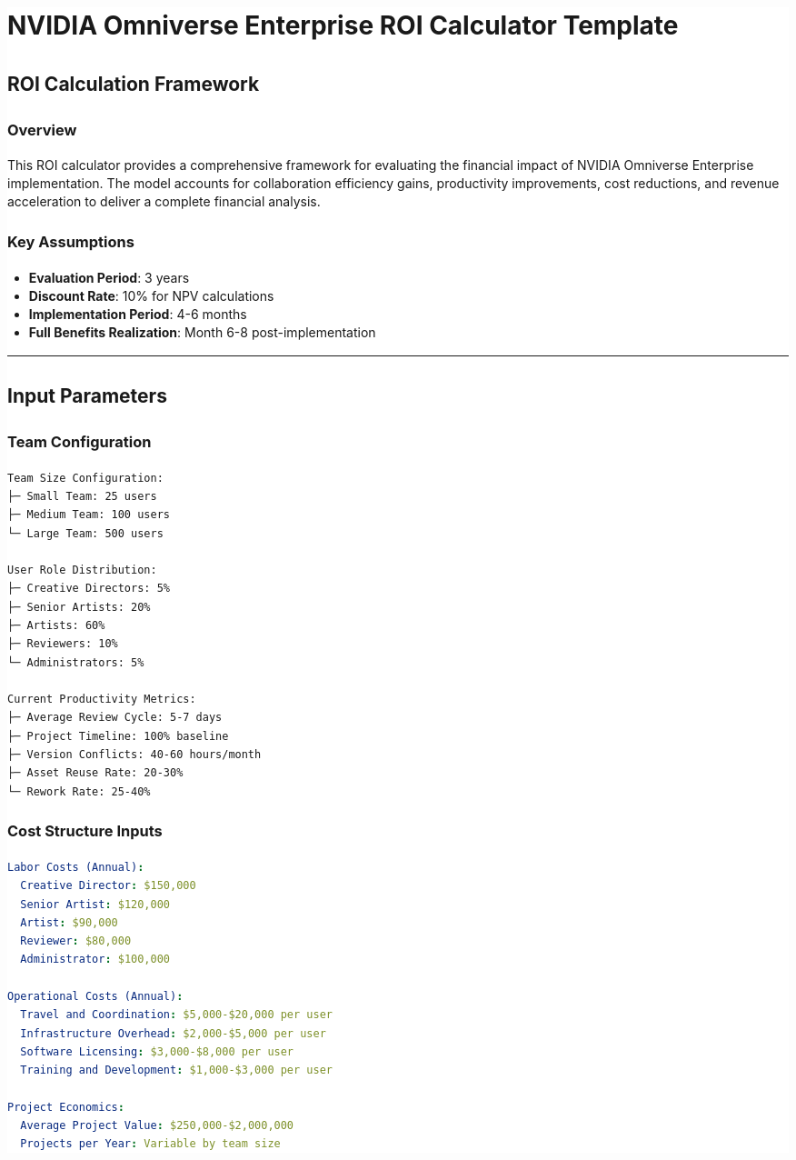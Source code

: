 # NVIDIA Omniverse Enterprise ROI Calculator Template

## ROI Calculation Framework

### Overview
This ROI calculator provides a comprehensive framework for evaluating the financial impact of NVIDIA Omniverse Enterprise implementation. The model accounts for collaboration efficiency gains, productivity improvements, cost reductions, and revenue acceleration to deliver a complete financial analysis.

### Key Assumptions
- **Evaluation Period**: 3 years
- **Discount Rate**: 10% for NPV calculations
- **Implementation Period**: 4-6 months
- **Full Benefits Realization**: Month 6-8 post-implementation

---

## Input Parameters

### Team Configuration
```
Team Size Configuration:
├─ Small Team: 25 users
├─ Medium Team: 100 users  
└─ Large Team: 500 users

User Role Distribution:
├─ Creative Directors: 5%
├─ Senior Artists: 20%
├─ Artists: 60%
├─ Reviewers: 10%
└─ Administrators: 5%

Current Productivity Metrics:
├─ Average Review Cycle: 5-7 days
├─ Project Timeline: 100% baseline
├─ Version Conflicts: 40-60 hours/month
├─ Asset Reuse Rate: 20-30%
└─ Rework Rate: 25-40%
```

### Cost Structure Inputs
```yaml
Labor Costs (Annual):
  Creative Director: $150,000
  Senior Artist: $120,000
  Artist: $90,000
  Reviewer: $80,000
  Administrator: $100,000

Operational Costs (Annual):
  Travel and Coordination: $5,000-$20,000 per user
  Infrastructure Overhead: $2,000-$5,000 per user
  Software Licensing: $3,000-$8,000 per user
  Training and Development: $1,000-$3,000 per user

Project Economics:
  Average Project Value: $250,000-$2,000,000
  Projects per Year: Variable by team size
```